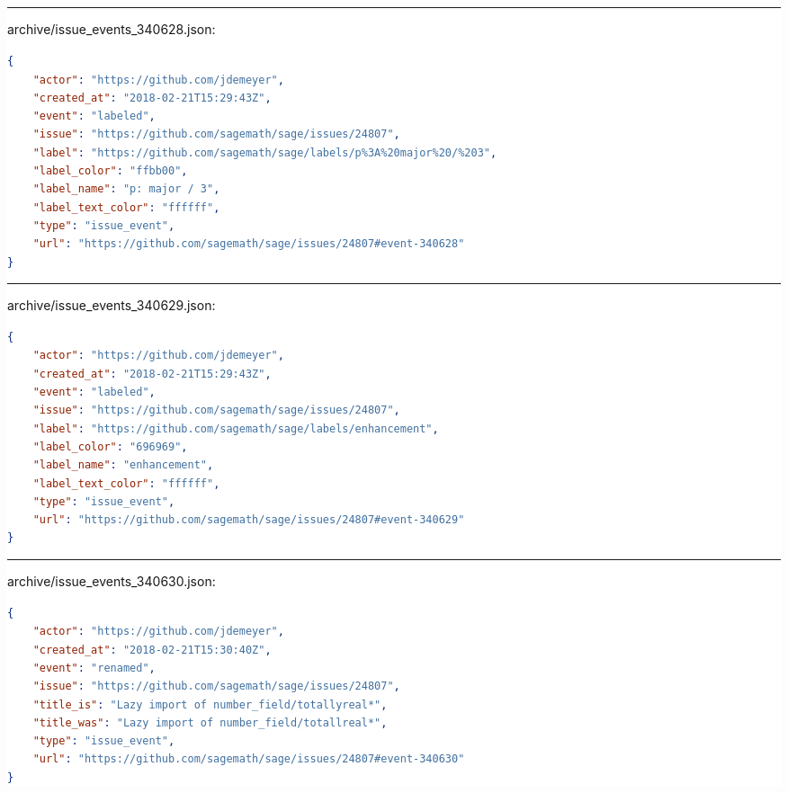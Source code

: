 

---

archive/issue_events_340628.json:
```json
{
    "actor": "https://github.com/jdemeyer",
    "created_at": "2018-02-21T15:29:43Z",
    "event": "labeled",
    "issue": "https://github.com/sagemath/sage/issues/24807",
    "label": "https://github.com/sagemath/sage/labels/p%3A%20major%20/%203",
    "label_color": "ffbb00",
    "label_name": "p: major / 3",
    "label_text_color": "ffffff",
    "type": "issue_event",
    "url": "https://github.com/sagemath/sage/issues/24807#event-340628"
}
```



---

archive/issue_events_340629.json:
```json
{
    "actor": "https://github.com/jdemeyer",
    "created_at": "2018-02-21T15:29:43Z",
    "event": "labeled",
    "issue": "https://github.com/sagemath/sage/issues/24807",
    "label": "https://github.com/sagemath/sage/labels/enhancement",
    "label_color": "696969",
    "label_name": "enhancement",
    "label_text_color": "ffffff",
    "type": "issue_event",
    "url": "https://github.com/sagemath/sage/issues/24807#event-340629"
}
```



---

archive/issue_events_340630.json:
```json
{
    "actor": "https://github.com/jdemeyer",
    "created_at": "2018-02-21T15:30:40Z",
    "event": "renamed",
    "issue": "https://github.com/sagemath/sage/issues/24807",
    "title_is": "Lazy import of number_field/totallyreal*",
    "title_was": "Lazy import of number_field/totallreal*",
    "type": "issue_event",
    "url": "https://github.com/sagemath/sage/issues/24807#event-340630"
}
```
